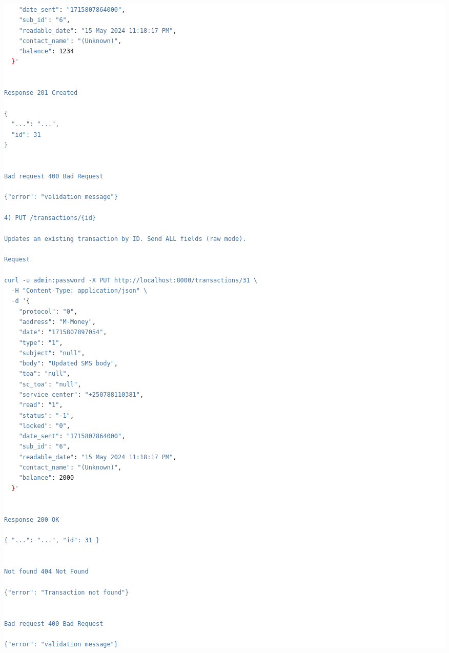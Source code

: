 ```bash
    "date_sent": "1715807864000",
    "sub_id": "6",
    "readable_date": "15 May 2024 11:18:17 PM",
    "contact_name": "(Unknown)",
    "balance": 1234
  }'


Response 201 Created

{
  "...": "...",
  "id": 31
}


Bad request 400 Bad Request

{"error": "validation message"}

4) PUT /transactions/{id}

Updates an existing transaction by ID. Send ALL fields (raw mode).

Request

curl -u admin:password -X PUT http://localhost:8000/transactions/31 \
  -H "Content-Type: application/json" \
  -d '{
    "protocol": "0",
    "address": "M-Money",
    "date": "1715807897054",
    "type": "1",
    "subject": "null",
    "body": "Updated SMS body",
    "toa": "null",
    "sc_toa": "null",
    "service_center": "+250788110381",
    "read": "1",
    "status": "-1",
    "locked": "0",
    "date_sent": "1715807864000",
    "sub_id": "6",
    "readable_date": "15 May 2024 11:18:17 PM",
    "contact_name": "(Unknown)",
    "balance": 2000
  }'


Response 200 OK

{ "...": "...", "id": 31 }


Not found 404 Not Found

{"error": "Transaction not found"}


Bad request 400 Bad Request

{"error": "validation message"}

```